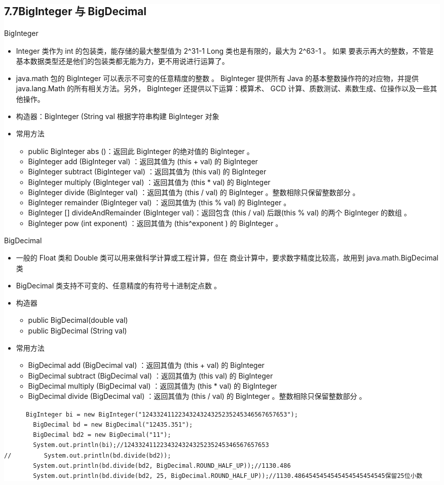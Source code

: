 ## 7.7BigInteger 与 BigDecimal

BigInteger

- Integer 类作为 int 的包装类，能存储的最大整型值为 2^31-1 Long 类也是有限的，最大为 2^63-1 。 如果 要表示再大的整数，不管是基本数据类型还是他们的包装类都无能为力，更不用说进行运算了。
- java.math 包的 BigInteger 可以表示不可变的任意精度的整数 。 BigInteger 提供所有 Java 的基本整数操作符的对应物，并提供 java.lang.Math 的所有相关方法。另外， BigInteger 还提供以下运算：模算术、 GCD 计算、质数测试、素数生成、位操作以及一些其他操作。
- 构造器：BigInteger (String val 根据字符串构建 BigInteger 对象

- 常用方法
  - public BigInteger abs ()：返回此 BigInteger 的绝对值的 BigInteger 。
  - BigInteger add (BigInteger val) ：返回其值为 (this + val) 的 BigInteger
  - BigInteger subtract (BigInteger val) ：返回其值为 (this val) 的 BigInteger
  - BigInteger multiply (BigInteger val) ：返回其值为 (this * val) 的 BigInteger
  - BigInteger divide (BigInteger val) ：返回其值为 (this / val) 的 BigInteger 。整数相除只保留整数部分 。
  - BigInteger remainder (BigInteger val) ：返回其值为 (this % val) 的 BigInteger 。
  - BigInteger [] divideAndRemainder (BigInteger val)：返回包含 (this / val) 后跟(this % val) 的两个 BigInteger 的数组 。
  - BigInteger pow (int exponent) ：返回其值为 (this^exponent ) 的 BigInteger 。

BigDecimal

- 一般的 Float 类和 Double 类可以用来做科学计算或工程计算，但在 商业计算中，要求数字精度比较高，故用到 java.math.BigDecimal 类

- BigDecimal 类支持不可变的、任意精度的有符号十进制定点数 。

- 构造器
  - public BigDecimal(double val)
  - public BigDecimal (String val)
- 常用方法
  - BigDecimal add (BigDecimal val) ：返回其值为 (this + val) 的 BigInteger
  - BigDecimal subtract (BigDecimal val) ：返回其值为 (this val) 的 BigInteger
  - BigDecimal multiply (BigDecimal val) ：返回其值为 (this * val) 的 BigInteger
  - BigDecimal divide (BigDecimal val) ：返回其值为 (this / val) 的 BigInteger 。整数相除只保留整数部分 。

```
      BigInteger bi = new BigInteger("1243324112234324324325235245346567657653");
        BigDecimal bd = new BigDecimal("12435.351");
        BigDecimal bd2 = new BigDecimal("11");
        System.out.println(bi);//1243324112234324324325235245346567657653
//         System.out.println(bd.divide(bd2));
        System.out.println(bd.divide(bd2, BigDecimal.ROUND_HALF_UP));//1130.486
        System.out.println(bd.divide(bd2, 25, BigDecimal.ROUND_HALF_UP));//1130.4864545454545454545454545保留25位小数
```